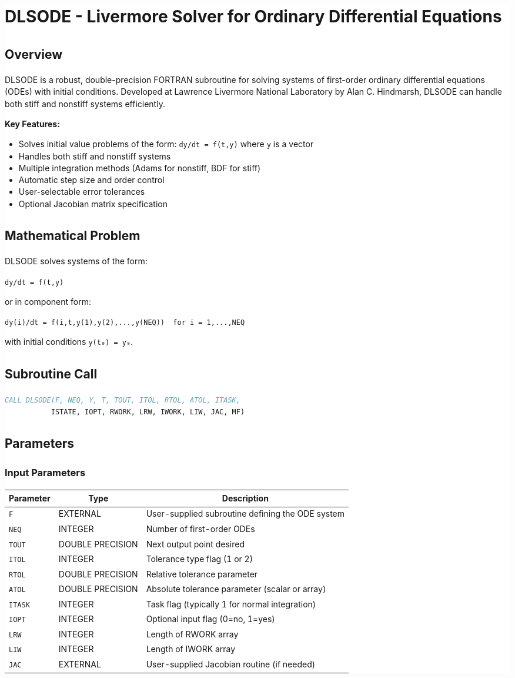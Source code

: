 # DLSODE - Livermore Solver for Ordinary Differential Equations

## Overview

DLSODE is a robust, double-precision FORTRAN subroutine for solving systems of first-order ordinary differential equations (ODEs) with initial conditions. Developed at Lawrence Livermore National Laboratory by Alan C. Hindmarsh, DLSODE can handle both stiff and nonstiff systems efficiently.

**Key Features:**
- Solves initial value problems of the form: `dy/dt = f(t,y)` where `y` is a vector
- Handles both stiff and nonstiff systems
- Multiple integration methods (Adams for nonstiff, BDF for stiff)
- Automatic step size and order control
- User-selectable error tolerances
- Optional Jacobian matrix specification

## Mathematical Problem

DLSODE solves systems of the form:

```
dy/dt = f(t,y)
```

or in component form:

```
dy(i)/dt = f(i,t,y(1),y(2),...,y(NEQ))  for i = 1,...,NEQ
```

with initial conditions `y(t₀) = y₀`.

## Subroutine Call

```fortran
CALL DLSODE(F, NEQ, Y, T, TOUT, ITOL, RTOL, ATOL, ITASK, 
           ISTATE, IOPT, RWORK, LRW, IWORK, LIW, JAC, MF)
```

## Parameters

### Input Parameters

| Parameter | Type | Description |
|-----------|------|-------------|
| `F` | EXTERNAL | User-supplied subroutine defining the ODE system |
| `NEQ` | INTEGER | Number of first-order ODEs |
| `TOUT` | DOUBLE PRECISION | Next output point desired |
| `ITOL` | INTEGER | Tolerance type flag (1 or 2) |
| `RTOL` | DOUBLE PRECISION | Relative tolerance parameter |
| `ATOL` | DOUBLE PRECISION | Absolute tolerance parameter (scalar or array) |
| `ITASK` | INTEGER | Task flag (typically 1 for normal integration) |
| `IOPT` | INTEGER | Optional input flag (0=no, 1=yes) |
| `LRW` | INTEGER | Length of RWORK array |
| `LIW` | INTEGER | Length of IWORK array |
| `JAC` | EXTERNAL | User-supplied Jacobian routine (if needed) |